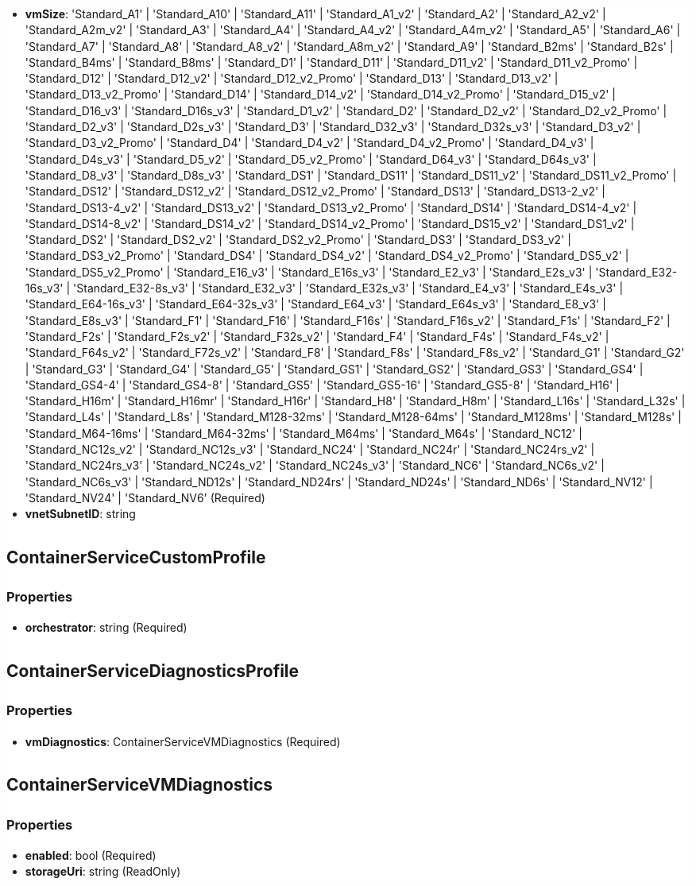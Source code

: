 * **vmSize**: 'Standard_A1' | 'Standard_A10' | 'Standard_A11' | 'Standard_A1_v2' | 'Standard_A2' | 'Standard_A2_v2' | 'Standard_A2m_v2' | 'Standard_A3' | 'Standard_A4' | 'Standard_A4_v2' | 'Standard_A4m_v2' | 'Standard_A5' | 'Standard_A6' | 'Standard_A7' | 'Standard_A8' | 'Standard_A8_v2' | 'Standard_A8m_v2' | 'Standard_A9' | 'Standard_B2ms' | 'Standard_B2s' | 'Standard_B4ms' | 'Standard_B8ms' | 'Standard_D1' | 'Standard_D11' | 'Standard_D11_v2' | 'Standard_D11_v2_Promo' | 'Standard_D12' | 'Standard_D12_v2' | 'Standard_D12_v2_Promo' | 'Standard_D13' | 'Standard_D13_v2' | 'Standard_D13_v2_Promo' | 'Standard_D14' | 'Standard_D14_v2' | 'Standard_D14_v2_Promo' | 'Standard_D15_v2' | 'Standard_D16_v3' | 'Standard_D16s_v3' | 'Standard_D1_v2' | 'Standard_D2' | 'Standard_D2_v2' | 'Standard_D2_v2_Promo' | 'Standard_D2_v3' | 'Standard_D2s_v3' | 'Standard_D3' | 'Standard_D32_v3' | 'Standard_D32s_v3' | 'Standard_D3_v2' | 'Standard_D3_v2_Promo' | 'Standard_D4' | 'Standard_D4_v2' | 'Standard_D4_v2_Promo' | 'Standard_D4_v3' | 'Standard_D4s_v3' | 'Standard_D5_v2' | 'Standard_D5_v2_Promo' | 'Standard_D64_v3' | 'Standard_D64s_v3' | 'Standard_D8_v3' | 'Standard_D8s_v3' | 'Standard_DS1' | 'Standard_DS11' | 'Standard_DS11_v2' | 'Standard_DS11_v2_Promo' | 'Standard_DS12' | 'Standard_DS12_v2' | 'Standard_DS12_v2_Promo' | 'Standard_DS13' | 'Standard_DS13-2_v2' | 'Standard_DS13-4_v2' | 'Standard_DS13_v2' | 'Standard_DS13_v2_Promo' | 'Standard_DS14' | 'Standard_DS14-4_v2' | 'Standard_DS14-8_v2' | 'Standard_DS14_v2' | 'Standard_DS14_v2_Promo' | 'Standard_DS15_v2' | 'Standard_DS1_v2' | 'Standard_DS2' | 'Standard_DS2_v2' | 'Standard_DS2_v2_Promo' | 'Standard_DS3' | 'Standard_DS3_v2' | 'Standard_DS3_v2_Promo' | 'Standard_DS4' | 'Standard_DS4_v2' | 'Standard_DS4_v2_Promo' | 'Standard_DS5_v2' | 'Standard_DS5_v2_Promo' | 'Standard_E16_v3' | 'Standard_E16s_v3' | 'Standard_E2_v3' | 'Standard_E2s_v3' | 'Standard_E32-16s_v3' | 'Standard_E32-8s_v3' | 'Standard_E32_v3' | 'Standard_E32s_v3' | 'Standard_E4_v3' | 'Standard_E4s_v3' | 'Standard_E64-16s_v3' | 'Standard_E64-32s_v3' | 'Standard_E64_v3' | 'Standard_E64s_v3' | 'Standard_E8_v3' | 'Standard_E8s_v3' | 'Standard_F1' | 'Standard_F16' | 'Standard_F16s' | 'Standard_F16s_v2' | 'Standard_F1s' | 'Standard_F2' | 'Standard_F2s' | 'Standard_F2s_v2' | 'Standard_F32s_v2' | 'Standard_F4' | 'Standard_F4s' | 'Standard_F4s_v2' | 'Standard_F64s_v2' | 'Standard_F72s_v2' | 'Standard_F8' | 'Standard_F8s' | 'Standard_F8s_v2' | 'Standard_G1' | 'Standard_G2' | 'Standard_G3' | 'Standard_G4' | 'Standard_G5' | 'Standard_GS1' | 'Standard_GS2' | 'Standard_GS3' | 'Standard_GS4' | 'Standard_GS4-4' | 'Standard_GS4-8' | 'Standard_GS5' | 'Standard_GS5-16' | 'Standard_GS5-8' | 'Standard_H16' | 'Standard_H16m' | 'Standard_H16mr' | 'Standard_H16r' | 'Standard_H8' | 'Standard_H8m' | 'Standard_L16s' | 'Standard_L32s' | 'Standard_L4s' | 'Standard_L8s' | 'Standard_M128-32ms' | 'Standard_M128-64ms' | 'Standard_M128ms' | 'Standard_M128s' | 'Standard_M64-16ms' | 'Standard_M64-32ms' | 'Standard_M64ms' | 'Standard_M64s' | 'Standard_NC12' | 'Standard_NC12s_v2' | 'Standard_NC12s_v3' | 'Standard_NC24' | 'Standard_NC24r' | 'Standard_NC24rs_v2' | 'Standard_NC24rs_v3' | 'Standard_NC24s_v2' | 'Standard_NC24s_v3' | 'Standard_NC6' | 'Standard_NC6s_v2' | 'Standard_NC6s_v3' | 'Standard_ND12s' | 'Standard_ND24rs' | 'Standard_ND24s' | 'Standard_ND6s' | 'Standard_NV12' | 'Standard_NV24' | 'Standard_NV6' (Required)
* **vnetSubnetID**: string

## ContainerServiceCustomProfile
### Properties
* **orchestrator**: string (Required)

## ContainerServiceDiagnosticsProfile
### Properties
* **vmDiagnostics**: ContainerServiceVMDiagnostics (Required)

## ContainerServiceVMDiagnostics
### Properties
* **enabled**: bool (Required)
* **storageUri**: string (ReadOnly)
